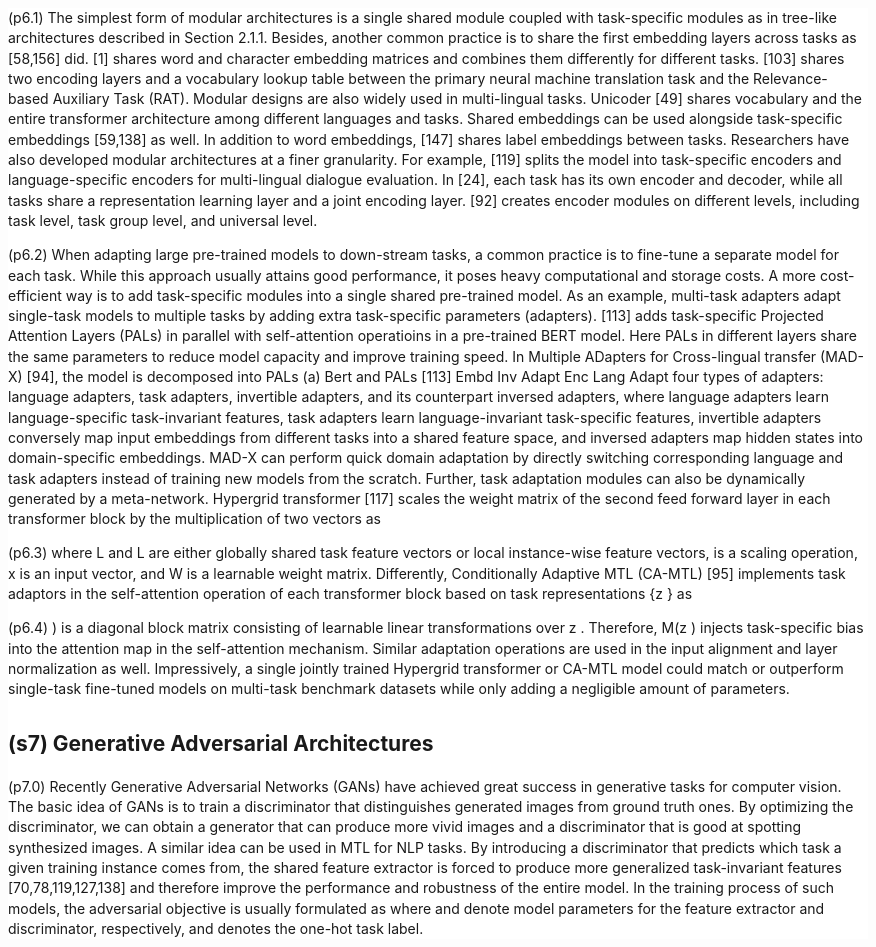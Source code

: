 (p6.1) The simplest form of modular architectures is a single shared module coupled with task-specific modules as in tree-like architectures described in Section 2.1.1. Besides, another common practice is to share the first embedding layers across tasks as [58,156] did. [1] shares word and character embedding matrices and combines them differently for different tasks. [103] shares two encoding layers and a vocabulary lookup table between the primary neural machine translation task and the Relevance-based Auxiliary Task (RAT). Modular designs are also widely used in multi-lingual tasks. Unicoder [49] shares vocabulary and the entire transformer architecture among different languages and tasks. Shared embeddings can be used alongside task-specific embeddings [59,138] as well. In addition to word embeddings, [147] shares label embeddings between tasks. Researchers have also developed modular architectures at a finer granularity. For example, [119] splits the model into task-specific encoders and language-specific encoders for multi-lingual dialogue evaluation. In [24], each task has its own encoder and decoder, while all tasks share a representation learning layer and a joint encoding layer. [92] creates encoder modules on different levels, including task level, task group level, and universal level.

(p6.2) When adapting large pre-trained models to down-stream tasks, a common practice is to fine-tune a separate model for each task. While this approach usually attains good performance, it poses heavy computational and storage costs. A more cost-efficient way is to add task-specific modules into a single shared pre-trained model. As an example, multi-task adapters adapt single-task models to multiple tasks by adding extra task-specific parameters (adapters). [113] adds task-specific Projected Attention Layers (PALs) in parallel with self-attention operatioins in a pre-trained BERT model. Here PALs in different layers share the same parameters to reduce model capacity and improve training speed. In Multiple ADapters for Cross-lingual transfer (MAD-X) [94], the model is decomposed into PALs (a) Bert and PALs [113] Embd Inv Adapt Enc Lang Adapt four types of adapters: language adapters, task adapters, invertible adapters, and its counterpart inversed adapters, where language adapters learn language-specific task-invariant features, task adapters learn language-invariant task-specific features, invertible adapters conversely map input embeddings from different tasks into a shared feature space, and inversed adapters map hidden states into domain-specific embeddings. MAD-X can perform quick domain adaptation by directly switching corresponding language and task adapters instead of training new models from the scratch. Further, task adaptation modules can also be dynamically generated by a meta-network. Hypergrid transformer [117] scales the weight matrix of the second feed forward layer in each transformer block by the multiplication of two vectors as

(p6.3) where L and L are either globally shared task feature vectors or local instance-wise feature vectors, is a scaling operation, x is an input vector, and W is a learnable weight matrix. Differently, Conditionally Adaptive MTL (CA-MTL) [95] implements task adaptors in the self-attention operation of each transformer block based on task representations {z } as

(p6.4) ) is a diagonal block matrix consisting of learnable linear transformations over z . Therefore, M(z ) injects task-specific bias into the attention map in the self-attention mechanism. Similar adaptation operations are used in the input alignment and layer normalization as well. Impressively, a single jointly trained Hypergrid transformer or CA-MTL model could match or outperform single-task fine-tuned models on multi-task benchmark datasets while only adding a negligible amount of parameters.
## (s7) Generative Adversarial Architectures
(p7.0) Recently Generative Adversarial Networks (GANs) have achieved great success in generative tasks for computer vision. The basic idea of GANs is to train a discriminator that distinguishes generated images from ground truth ones. By optimizing the discriminator, we can obtain a generator that can produce more vivid images and a discriminator that is good at spotting synthesized images. A similar idea can be used in MTL for NLP tasks. By introducing a discriminator that predicts which task a given training instance comes from, the shared feature extractor is forced to produce more generalized task-invariant features [70,78,119,127,138] and therefore improve the performance and robustness of the entire model. In the training process of such models, the adversarial objective is usually formulated as where and denote model parameters for the feature extractor and discriminator, respectively, and denotes the one-hot task label.
